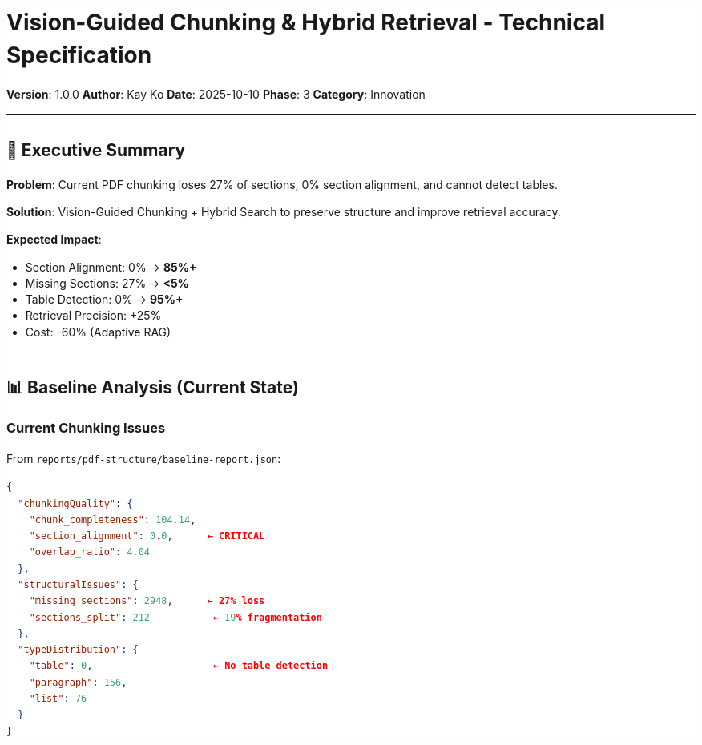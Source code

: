 # Vision-Guided Chunking & Hybrid Retrieval - Technical Specification

**Version**: 1.0.0
**Author**: Kay Ko
**Date**: 2025-10-10
**Phase**: 3
**Category**: Innovation

---

## 🎯 Executive Summary

**Problem**: Current PDF chunking loses 27% of sections, 0% section alignment, and cannot detect tables.

**Solution**: Vision-Guided Chunking + Hybrid Search to preserve structure and improve retrieval accuracy.

**Expected Impact**:
- Section Alignment: 0% → **85%+**
- Missing Sections: 27% → **<5%**
- Table Detection: 0% → **95%+**
- Retrieval Precision: +25%
- Cost: -60% (Adaptive RAG)

---

## 📊 Baseline Analysis (Current State)

### Current Chunking Issues

From `reports/pdf-structure/baseline-report.json`:

```json
{
  "chunkingQuality": {
    "chunk_completeness": 104.14,
    "section_alignment": 0.0,      ← CRITICAL
    "overlap_ratio": 4.04
  },
  "structuralIssues": {
    "missing_sections": 2948,      ← 27% loss
    "sections_split": 212           ← 19% fragmentation
  },
  "typeDistribution": {
    "table": 0,                     ← No table detection
    "paragraph": 156,
    "list": 76
  }
}
```
